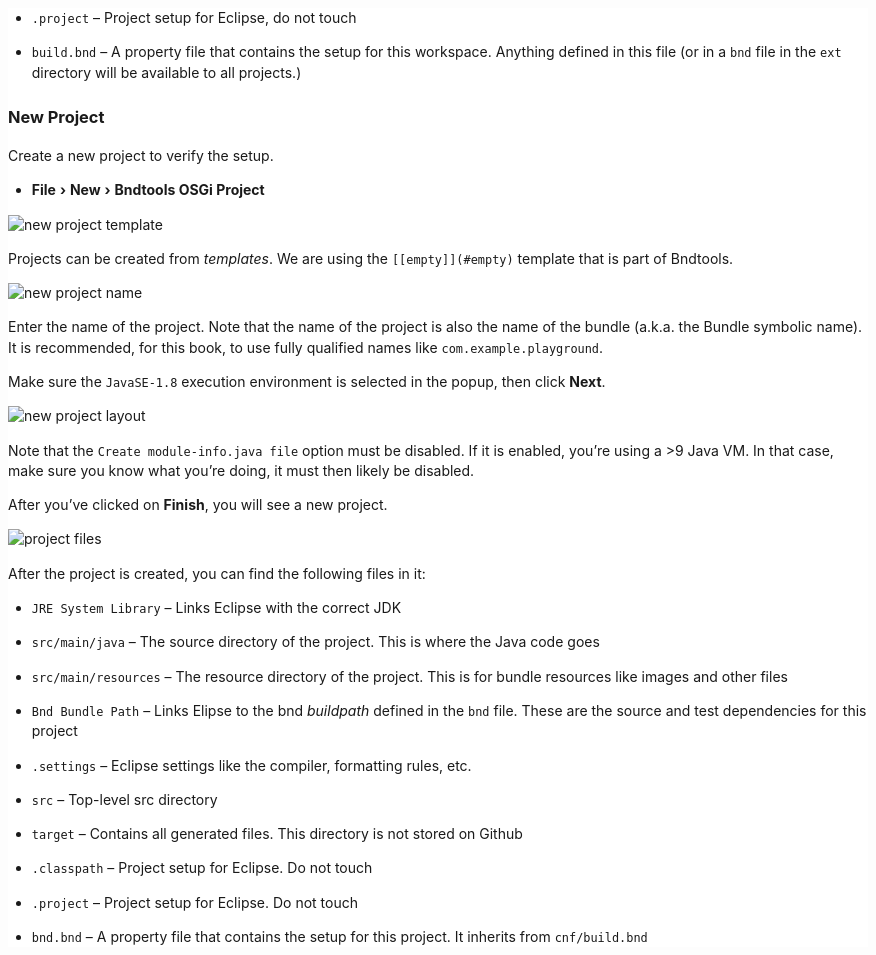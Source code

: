*   `.project` – Project setup for Eclipse, do not touch
    
*   `build.bnd` – A property file that contains the setup for this workspace. Anything defined in this file (or in a `bnd` file in the `ext` directory will be available to all projects.)
    

### New Project

Create a new project to verify the setup.

*   **File** **›** **New** **›** **Bndtools OSGi Project**
    

![new project template](img/new-project-template.png)

Projects can be created from _templates_. We are using the `[[empty]](#empty)` template that is part of Bndtools.

![new project name](img/new-project-name.png)

Enter the name of the project. Note that the name of the project is also the name of the bundle (a.k.a. the Bundle symbolic name). It is recommended, for this book, to use fully qualified names like `com.example.playground`.

Make sure the `JavaSE-1.8` execution environment is selected in the popup, then click **Next**.

![new project layout](img/new-project-layout.png)

Note that the `Create module-info.java file` option must be disabled. If it is enabled, you’re using a >9 Java VM. In that case, make sure you know what you’re doing, it must then likely be disabled.

After you’ve clicked on **Finish**, you will see a new project.

![project files](img/project-files.png)

After the project is created, you can find the following files in it:

*   `JRE System Library` – Links Eclipse with the correct JDK
    
*   `src/main/java` – The source directory of the project. This is where the Java code goes
    
*   `src/main/resources` – The resource directory of the project. This is for bundle resources like images and other files
    
*   `Bnd Bundle Path` – Links Elipse to the bnd _buildpath_ defined in the `bnd` file. These are the source and test dependencies for this project
    
*   `.settings` – Eclipse settings like the compiler, formatting rules, etc.
    
*   `src` – Top-level src directory
    
*   `target` – Contains all generated files. This directory is not stored on Github
    
*   `.classpath` – Project setup for Eclipse. Do not touch
    
*   `.project` – Project setup for Eclipse. Do not touch
    
*   `bnd.bnd` – A property file that contains the setup for this project. It inherits from `cnf/build.bnd`
    